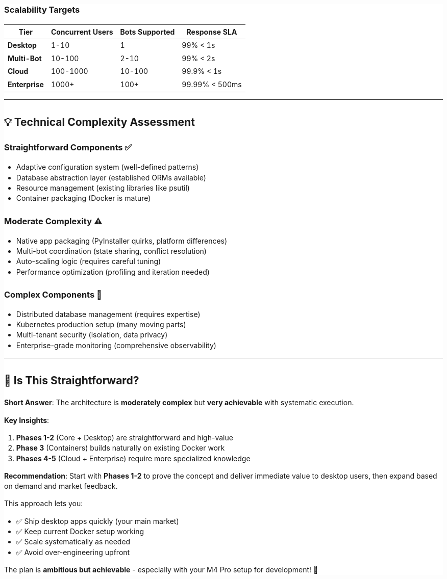 ### **Scalability Targets**

| Tier | Concurrent Users | Bots Supported | Response SLA |
|------|-----------------|----------------|--------------|
| **Desktop** | 1-10 | 1 | 99% < 1s |
| **Multi-Bot** | 10-100 | 2-10 | 99% < 2s |
| **Cloud** | 100-1000 | 10-100 | 99.9% < 1s |
| **Enterprise** | 1000+ | 100+ | 99.99% < 500ms |

---

## 💡 **Technical Complexity Assessment**

### **Straightforward Components** ✅
- Adaptive configuration system (well-defined patterns)
- Database abstraction layer (established ORMs available)
- Resource management (existing libraries like psutil)
- Container packaging (Docker is mature)

### **Moderate Complexity** ⚠️
- Native app packaging (PyInstaller quirks, platform differences)
- Multi-bot coordination (state sharing, conflict resolution)
- Auto-scaling logic (requires careful tuning)
- Performance optimization (profiling and iteration needed)

### **Complex Components** 🔴
- Distributed database management (requires expertise)
- Kubernetes production setup (many moving parts)
- Multi-tenant security (isolation, data privacy)
- Enterprise-grade monitoring (comprehensive observability)

---

## 🤔 **Is This Straightforward?**

**Short Answer**: The architecture is **moderately complex** but **very achievable** with systematic execution.

**Key Insights**:
1. **Phases 1-2** (Core + Desktop) are straightforward and high-value
2. **Phase 3** (Containers) builds naturally on existing Docker work
3. **Phases 4-5** (Cloud + Enterprise) require more specialized knowledge

**Recommendation**: Start with **Phases 1-2** to prove the concept and deliver immediate value to desktop users, then expand based on demand and market feedback.

This approach lets you:
- ✅ Ship desktop apps quickly (your main market)
- ✅ Keep current Docker setup working
- ✅ Scale systematically as needed
- ✅ Avoid over-engineering upfront

The plan is **ambitious but achievable** - especially with your M4 Pro setup for development! 🚀